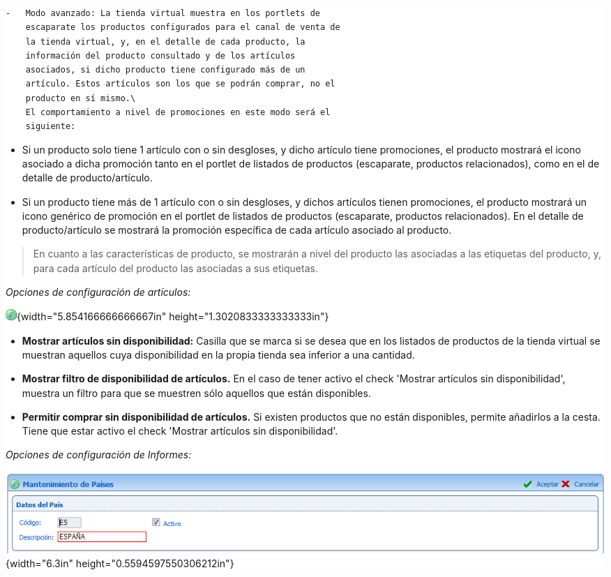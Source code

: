     -   Modo avanzado: La tienda virtual muestra en los portlets de
        escaparate los productos configurados para el canal de venta de
        la tienda virtual, y, en el detalle de cada producto, la
        información del producto consultado y de los artículos
        asociados, si dicho producto tiene configurado más de un
        artículo. Estos artículos son los que se podrán comprar, no el
        producto en sí mismo.\
        El comportamiento a nivel de promociones en este modo será el
        siguiente:



-   Si un producto solo tiene 1 artículo con o sin desgloses, y dicho
    artículo tiene promociones, el producto mostrará el icono asociado a
    dicha promoción tanto en el portlet de listados de productos
    (escaparate, productos relacionados), como en el de detalle de
    producto/artículo.

-   Si un producto tiene más de 1 artículo con o sin desgloses, y dichos
    artículos tienen promociones, el producto mostrará un icono genérico
    de promoción en el portlet de listados de productos (escaparate,
    productos relacionados). En el detalle de producto/artículo se
    mostrará la promoción específica de cada artículo asociado al
    producto.

> En cuanto a las características de producto, se mostrarán a nivel del
> producto las asociadas a las etiquetas del producto, y, para cada
> artículo del producto las asociadas a sus etiquetas.

*Opciones de configuración de artículos:*

![](media/image64.png){width="5.854166666666667in"
height="1.3020833333333333in"}

-   **Mostrar artículos sin disponibilidad:** Casilla que se marca si se
    desea que en los listados de productos de la tienda virtual se
    muestran aquellos cuya disponibilidad en la propia tienda sea
    inferior a una cantidad.

-   **Mostrar filtro de disponibilidad de artículos.** En el caso de
    tener activo el check \'Mostrar artículos sin disponibilidad\',
    muestra un filtro para que se muestren sólo aquellos que están
    disponibles.

-   **Permitir comprar sin disponibilidad de artículos.** Si existen
    productos que no están disponibles, permite añadirlos a la cesta.
    Tiene que estar activo el check \'Mostrar artículos sin
    disponibilidad\'.

*Opciones de configuración de Informes:*

![](media/image65.png){width="6.3in" height="0.5594597550306212in"}
